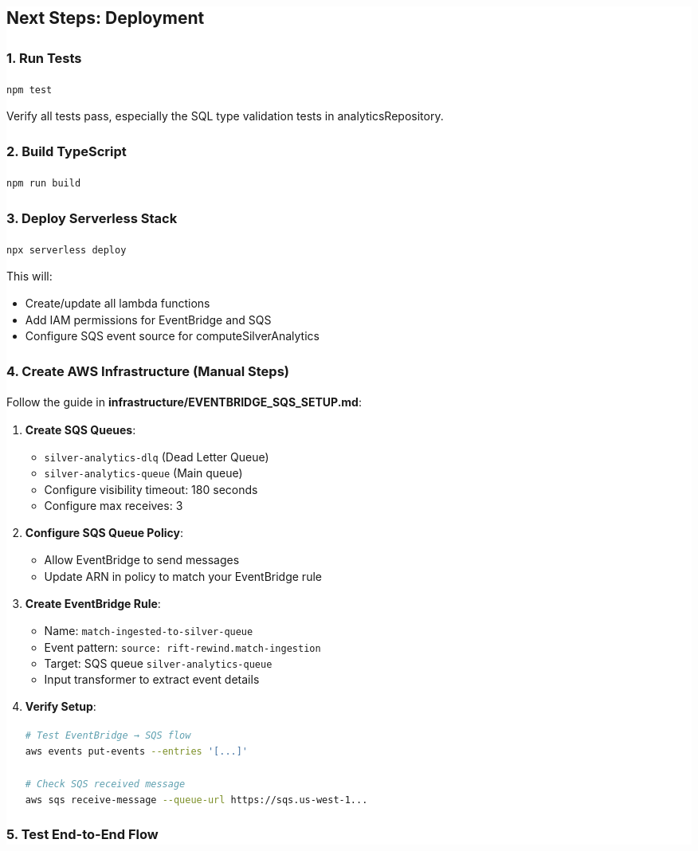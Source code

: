 
## Next Steps: Deployment

### 1. Run Tests
```bash
npm test
```

Verify all tests pass, especially the SQL type validation tests in analyticsRepository.

### 2. Build TypeScript
```bash
npm run build
```

### 3. Deploy Serverless Stack
```bash
npx serverless deploy
```

This will:
- Create/update all lambda functions
- Add IAM permissions for EventBridge and SQS
- Configure SQS event source for computeSilverAnalytics

### 4. Create AWS Infrastructure (Manual Steps)

Follow the guide in **infrastructure/EVENTBRIDGE_SQS_SETUP.md**:

1. **Create SQS Queues**:
   - `silver-analytics-dlq` (Dead Letter Queue)
   - `silver-analytics-queue` (Main queue)
   - Configure visibility timeout: 180 seconds
   - Configure max receives: 3

2. **Configure SQS Queue Policy**:
   - Allow EventBridge to send messages
   - Update ARN in policy to match your EventBridge rule

3. **Create EventBridge Rule**:
   - Name: `match-ingested-to-silver-queue`
   - Event pattern: `source: rift-rewind.match-ingestion`
   - Target: SQS queue `silver-analytics-queue`
   - Input transformer to extract event details

4. **Verify Setup**:
   ```bash
   # Test EventBridge → SQS flow
   aws events put-events --entries '[...]'

   # Check SQS received message
   aws sqs receive-message --queue-url https://sqs.us-west-1...
   ```

### 5. Test End-to-End Flow
